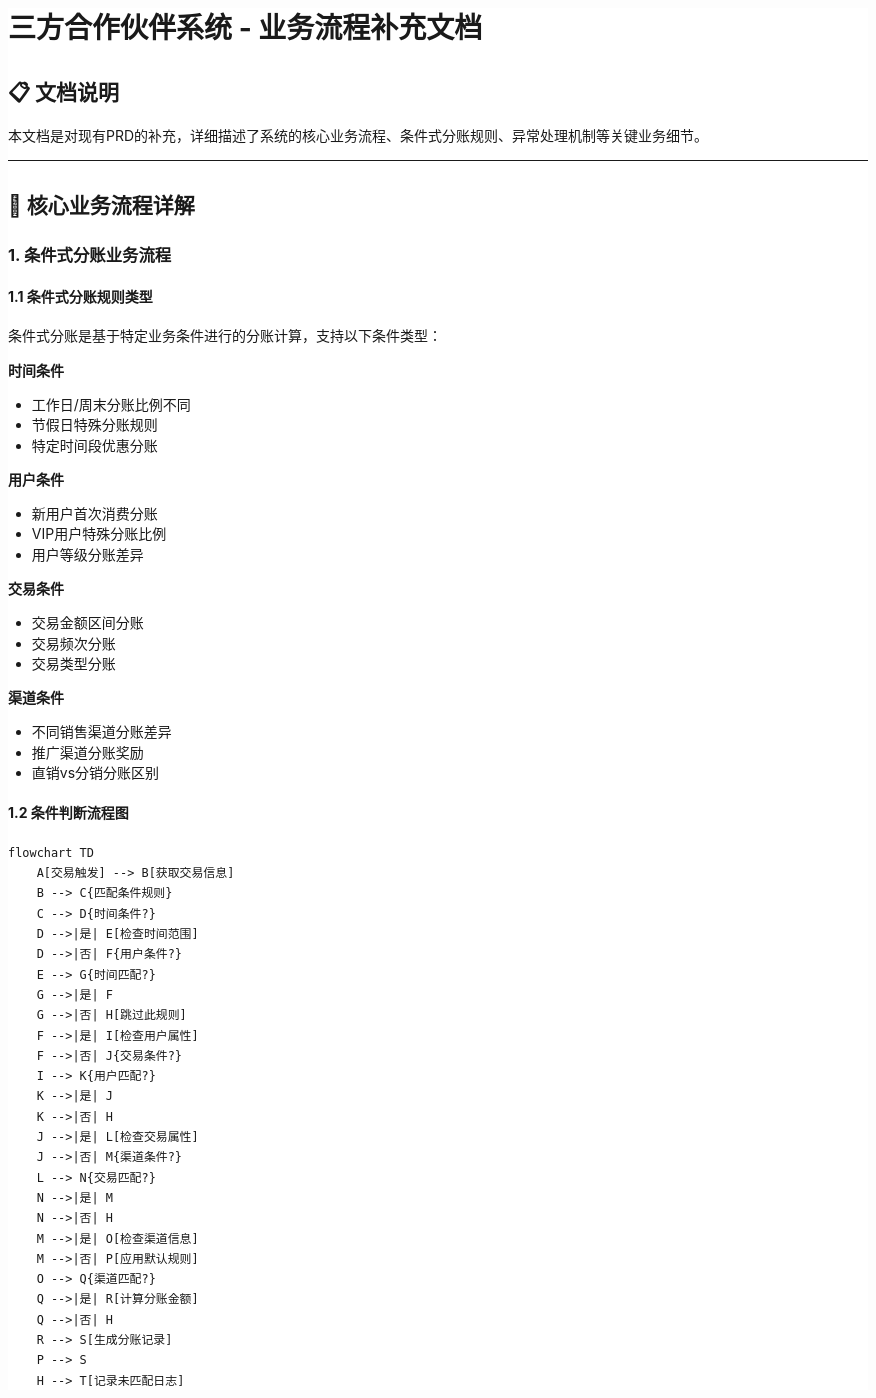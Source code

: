 # 三方合作伙伴系统 - 业务流程补充文档

## 📋 文档说明
本文档是对现有PRD的补充，详细描述了系统的核心业务流程、条件式分账规则、异常处理机制等关键业务细节。

---

## 🔄 核心业务流程详解

### 1. 条件式分账业务流程

#### 1.1 条件式分账规则类型
条件式分账是基于特定业务条件进行的分账计算，支持以下条件类型：

**时间条件**
- 工作日/周末分账比例不同
- 节假日特殊分账规则
- 特定时间段优惠分账

**用户条件**
- 新用户首次消费分账
- VIP用户特殊分账比例
- 用户等级分账差异

**交易条件**
- 交易金额区间分账
- 交易频次分账
- 交易类型分账

**渠道条件**
- 不同销售渠道分账差异
- 推广渠道分账奖励
- 直销vs分销分账区别

#### 1.2 条件判断流程图
```mermaid
flowchart TD
    A[交易触发] --> B[获取交易信息]
    B --> C{匹配条件规则}
    C --> D{时间条件?}
    D -->|是| E[检查时间范围]
    D -->|否| F{用户条件?}
    E --> G{时间匹配?}
    G -->|是| F
    G -->|否| H[跳过此规则]
    F -->|是| I[检查用户属性]
    F -->|否| J{交易条件?}
    I --> K{用户匹配?}
    K -->|是| J
    K -->|否| H
    J -->|是| L[检查交易属性]
    J -->|否| M{渠道条件?}
    L --> N{交易匹配?}
    N -->|是| M
    N -->|否| H
    M -->|是| O[检查渠道信息]
    M -->|否| P[应用默认规则]
    O --> Q{渠道匹配?}
    Q -->|是| R[计算分账金额]
    Q -->|否| H
    R --> S[生成分账记录]
    P --> S
    H --> T[记录未匹配日志]
```